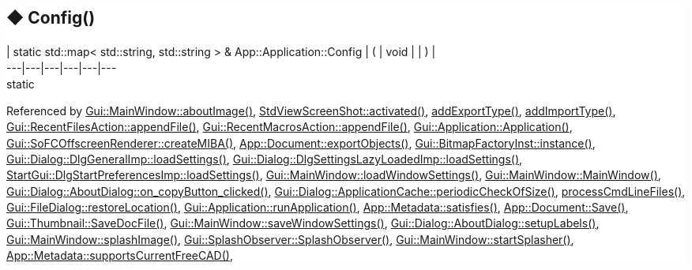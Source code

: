 ## ◆ Config()

| static std::map< std::string, std::string > & App::Application::Config  | ( | void  | | ) |   
---|---|---|---|---|---  
static  
  
Referenced by
[Gui::MainWindow::aboutImage()](../../d5/d2f/classGui_1_1MainWindow.html#a6b1c6dbe4ba1214f91463db90f651766),
[StdViewScreenShot::activated()](../../d9/da6/classStdViewScreenShot.html#a4229e4b93ce96f603dbfb3cdee194091),
[addExportType()](../../da/dbf/classApp_1_1Application.html#abf69fc8463ed5bc98a17b445e5ad7def),
[addImportType()](../../da/dbf/classApp_1_1Application.html#a86d839fa4b89602b727a18868a3a4356),
[Gui::RecentFilesAction::appendFile()](../../d0/d17/classGui_1_1RecentFilesAction.html#a14d0d42121986c2a14babf830504326f),
[Gui::RecentMacrosAction::appendFile()](../../d2/df7/classGui_1_1RecentMacrosAction.html#ae1d2230890f6029a2eed3aaef4840c0c),
[Gui::Application::Application()](../../d9/da8/classGui_1_1Application.html#aaaba6487282e43abbe7aab88a88669dd),
[Gui::SoFCOffscreenRenderer::createMIBA()](../../d9/dc4/classGui_1_1SoFCOffscreenRenderer.html#ab68f85a0a45a5ae53f50b87dffa480d1),
[App::Document::exportObjects()](../../d8/d3e/classApp_1_1Document.html#a7ebc166fbd54e4c0088cd06ad006e739),
[Gui::BitmapFactoryInst::instance()](../../dc/da1/classGui_1_1BitmapFactoryInst.html#a1f290ef0fa8fecac10e5d837308f9c63),
[Gui::Dialog::DlgGeneralImp::loadSettings()](../../df/ddc/classGui_1_1Dialog_1_1DlgGeneralImp.html#af5eac73c627e99f23296d0f7f2c34ae8),
[Gui::Dialog::DlgSettingsLazyLoadedImp::loadSettings()](../../de/d4f/classGui_1_1Dialog_1_1DlgSettingsLazyLoadedImp.html#ab0f7ae19d7b6b69a0f08109c559c9c06),
[StartGui::DlgStartPreferencesImp::loadSettings()](../../d9/d5e/classStartGui_1_1DlgStartPreferencesImp.html#a83a726bf6af6dbeb1e1734ee2c93f7ca),
[Gui::MainWindow::loadWindowSettings()](../../d5/d2f/classGui_1_1MainWindow.html#a00d4bad121cc286443a7f7f628f519f8),
[Gui::MainWindow::MainWindow()](../../d5/d2f/classGui_1_1MainWindow.html#a84c74efa977302744093e2027b0dd801),
[Gui::Dialog::AboutDialog::on_copyButton_clicked()](../../d5/de0/classGui_1_1Dialog_1_1AboutDialog.html#a907ddd1537ac512ba4859ee2fb4575a6),
[Gui::Dialog::ApplicationCache::periodicCheckOfSize()](../../db/df8/classGui_1_1Dialog_1_1ApplicationCache.html#ac06d6ef6d29ea51faa33fdfd3447ac78),
[processCmdLineFiles()](../../da/dbf/classApp_1_1Application.html#a1d47b63939965f9c2e73331447272dfa),
[Gui::FileDialog::restoreLocation()](../../de/d93/classGui_1_1FileDialog.html#a5aedc90989870d2e5b2978a51b81e668),
[Gui::Application::runApplication()](../../d9/da8/classGui_1_1Application.html#addc0109cdd4dfa4bf1d102212b5edd0c),
[App::Metadata::satisfies()](../../db/dfe/classApp_1_1Metadata.html#a022c52baf660a45a8870dd2e7042f13c),
[App::Document::Save()](../../d8/d3e/classApp_1_1Document.html#ae34e6dd3d4959a4d0916d5055afb34a0),
[Gui::Thumbnail::SaveDocFile()](../../d3/d4d/classGui_1_1Thumbnail.html#a2c08e4f59778bc033417224a3b83028c),
[Gui::MainWindow::saveWindowSettings()](../../d5/d2f/classGui_1_1MainWindow.html#a6b93d3ef354e35fa3e45779e36926347),
[Gui::Dialog::AboutDialog::setupLabels()](../../d5/de0/classGui_1_1Dialog_1_1AboutDialog.html#a51644991a7be76018313df77bc001021),
[Gui::MainWindow::splashImage()](../../d5/d2f/classGui_1_1MainWindow.html#adc82dc82e0038c9275aad7370b7007f7),
[Gui::SplashObserver::SplashObserver()](../../d4/d46/classGui_1_1SplashObserver.html#a1c90fea7442c16e6ad438308b4c79b9d),
[Gui::MainWindow::startSplasher()](../../d5/d2f/classGui_1_1MainWindow.html#a582325552a23f1edf2320b39dfd84547),
[App::Metadata::supportsCurrentFreeCAD()](../../db/dfe/classApp_1_1Metadata.html#a5a2340d71416e32211e1a6d1da938fcb),